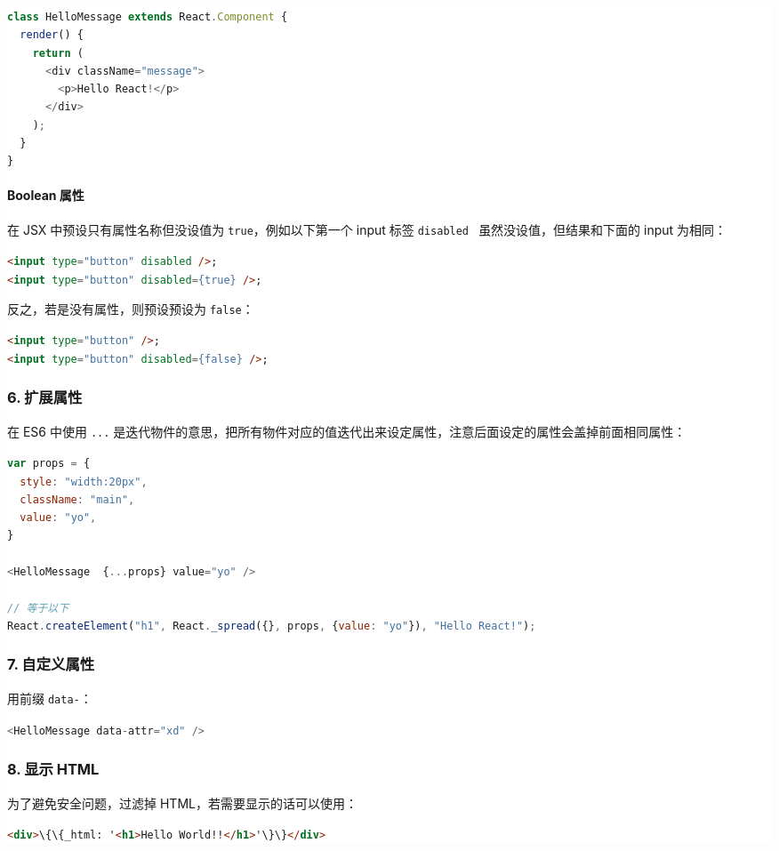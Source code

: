 ```js
class HelloMessage extends React.Component {
  render() {
    return (
      <div className="message">
        <p>Hello React!</p>
      </div>
    );
  }
}
```

#### Boolean 属性
在 JSX 中预设只有属性名称但没设值为 `true`，例如以下第一个 input 标签 `disabled ` 虽然没设值，但结果和下面的 input 为相同：

```html
<input type="button" disabled />;
<input type="button" disabled={true} />;
```

反之，若是没有属性，则预设预设为 `false`：

```html
<input type="button" />;
<input type="button" disabled={false} />;
```

### 6. 扩展属性
在 ES6 中使用 `...` 是迭代物件的意思，把所有物件对应的值迭代出来设定属性，注意后面设定的属性会盖掉前面相同属性：

```js
var props = {
  style: "width:20px",
  className: "main",
  value: "yo",  
}

<HelloMessage  {...props} value="yo" />

// 等于以下
React.createElement("h1", React._spread({}, props, {value: "yo"}), "Hello React!");

```

### 7. 自定义属性
用前缀 `data-`：

```js
<HelloMessage data-attr="xd" />
```

### 8. 显示 HTML
为了避免安全问题，过滤掉 HTML，若需要显示的话可以使用：

```html
<div>\{\{_html: '<h1>Hello World!!</h1>'\}\}</div>
```
